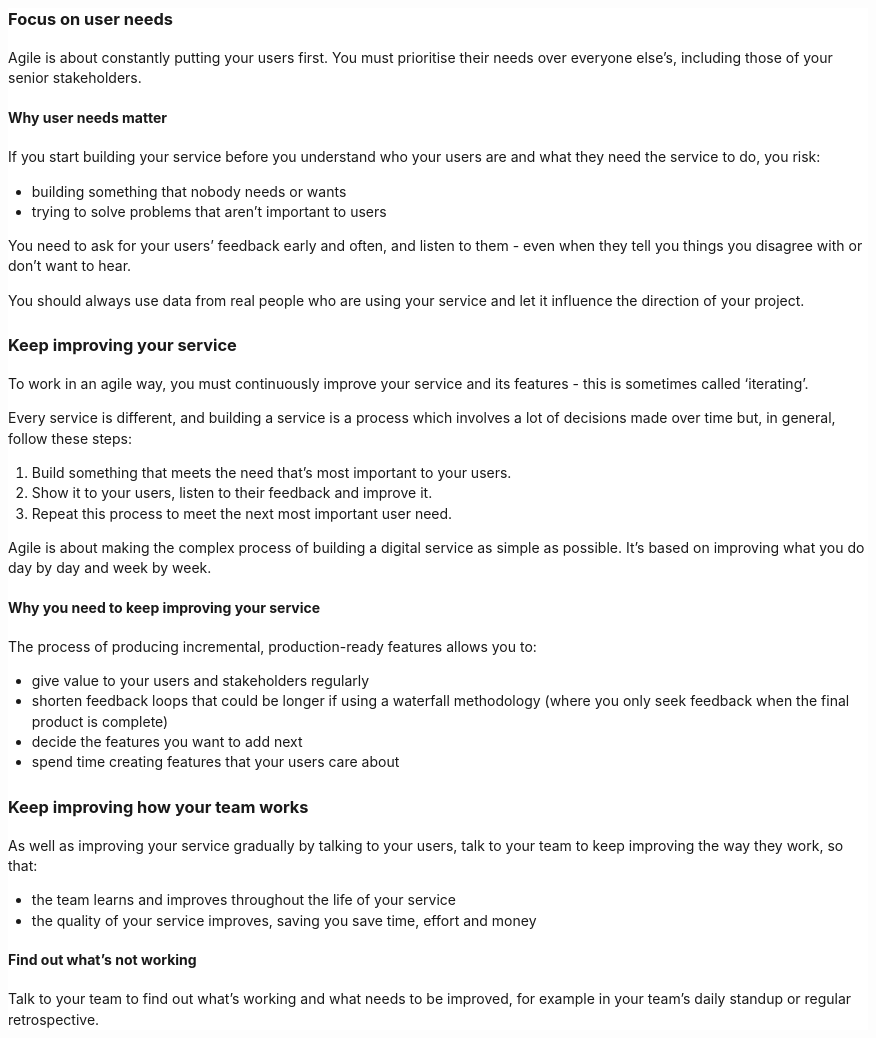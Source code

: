 ### **Focus on user needs**

Agile is about constantly putting your users first. You must prioritise their needs over everyone else’s, including those of your senior stakeholders.

#### **Why user needs matter**

If you start building your service before you understand who your users are and what they need the service to do, you risk:

* building something that nobody needs or wants
* trying to solve problems that aren’t important to users

You need to ask for your users’ feedback early and often, and listen to them - even when they tell you things you disagree with or don’t want to hear.

You should always use data from real people who are using your service and let it influence the direction of your project.

### **Keep improving your service**

To work in an agile way, you must continuously improve your service and its features - this is sometimes called ‘iterating’.

Every service is different, and building a service is a process which involves a lot of decisions made over time but, in general, follow these steps:

1. Build something that meets the need that’s most important to your users.
2. Show it to your users, listen to their feedback and improve it.
3. Repeat this process to meet the next most important user need.

Agile is about making the complex process of building a digital service as simple as possible. It’s based on improving what you do day by day and week by week.

#### **Why you need to keep improving your service**

The process of producing incremental, production-ready features allows you to:

* give value to your users and stakeholders regularly
* shorten feedback loops that could be longer if using a waterfall methodology (where you only seek feedback when the final product is complete)
* decide the features you want to add next
* spend time creating features that your users care about

### **Keep improving how your team works**

As well as improving your service gradually by talking to your users, talk to your team to keep improving the way they work, so that:

* the team learns and improves throughout the life of your service
* the quality of your service improves, saving you save time, effort and money

#### **Find out what’s not working**

Talk to your team to find out what’s working and what needs to be improved, for example in your team’s daily standup or regular retrospective.
